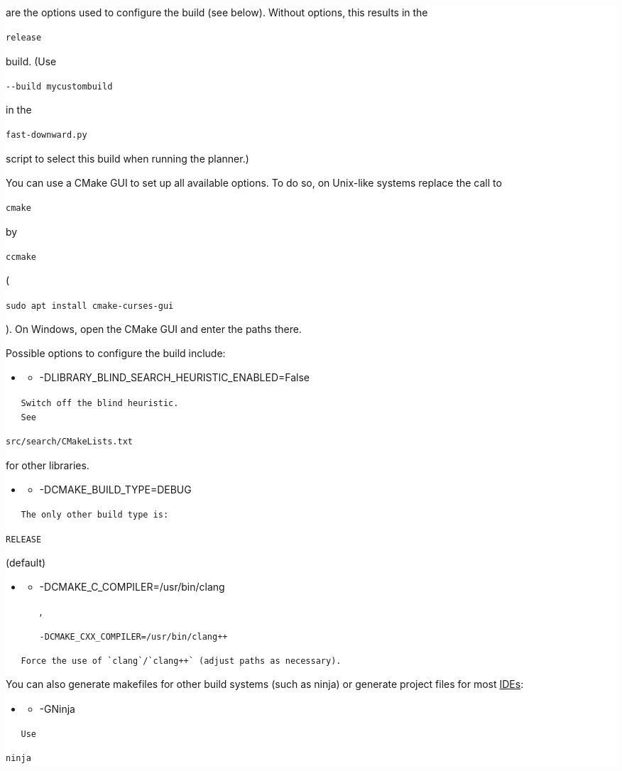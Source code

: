 are the options used to configure the build (see below). Without
options, this results in the

    release

build. (Use

    --build mycustombuild

in the

    fast-downward.py

script to select this build when running the planner.)

You can use a CMake GUI to set up all available options. To do so, on
Unix-like systems replace the call to

    cmake

by

    ccmake

(

    sudo apt install cmake-curses-gui

). On Windows, open the CMake GUI and enter the paths there.

Possible options to configure the build include:

-   -   -DLIBRARY_BLIND_SEARCH_HEURISTIC_ENABLED=False

`   Switch off the blind heuristic.`\
`   See `

    src/search/CMakeLists.txt

for other libraries.

-   -   -DCMAKE_BUILD_TYPE=DEBUG

`   The only other build type is: `

    RELEASE

(default)

-   -   -DCMAKE_C_COMPILER=/usr/bin/clang

        ,

            -DCMAKE_CXX_COMPILER=/usr/bin/clang++

``    Force the use of `clang`/`clang++` (adjust paths as necessary). ``

You can also generate makefiles for other build systems (such as ninja)
or generate project files for most [IDEs](IDEs "wikilink"):

-   -   -GNinja

`   Use `

    ninja

